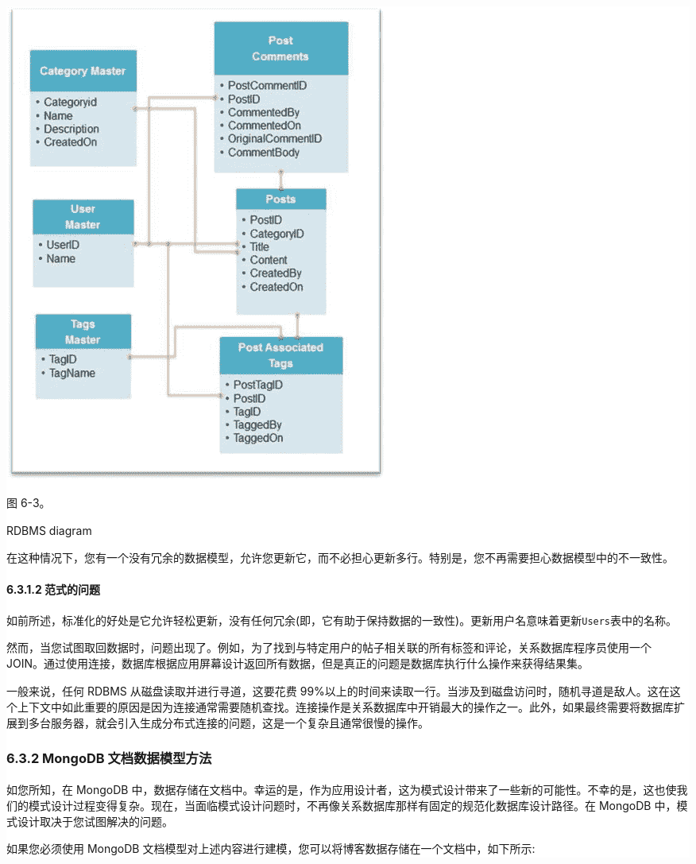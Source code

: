 ![A332296_1_En_6_Fig3_HTML.jpg](img/A332296_1_En_6_Fig3_HTML.jpg)

图 6-3。

RDBMS diagram

在这种情况下，您有一个没有冗余的数据模型，允许您更新它，而不必担心更新多行。特别是，您不再需要担心数据模型中的不一致性。

#### 6.3.1.2 范式的问题

如前所述，标准化的好处是它允许轻松更新，没有任何冗余(即，它有助于保持数据的一致性)。更新用户名意味着更新`Users`表中的名称。

然而，当您试图取回数据时，问题出现了。例如，为了找到与特定用户的帖子相关联的所有标签和评论，关系数据库程序员使用一个 JOIN。通过使用连接，数据库根据应用屏幕设计返回所有数据，但是真正的问题是数据库执行什么操作来获得结果集。

一般来说，任何 RDBMS 从磁盘读取并进行寻道，这要花费 99%以上的时间来读取一行。当涉及到磁盘访问时，随机寻道是敌人。这在这个上下文中如此重要的原因是因为连接通常需要随机查找。连接操作是关系数据库中开销最大的操作之一。此外，如果最终需要将数据库扩展到多台服务器，就会引入生成分布式连接的问题，这是一个复杂且通常很慢的操作。

### 6.3.2 MongoDB 文档数据模型方法

如您所知，在 MongoDB 中，数据存储在文档中。幸运的是，作为应用设计者，这为模式设计带来了一些新的可能性。不幸的是，这也使我们的模式设计过程变得复杂。现在，当面临模式设计问题时，不再像关系数据库那样有固定的规范化数据库设计路径。在 MongoDB 中，模式设计取决于您试图解决的问题。

如果您必须使用 MongoDB 文档模型对上述内容进行建模，您可以将博客数据存储在一个文档中，如下所示:
